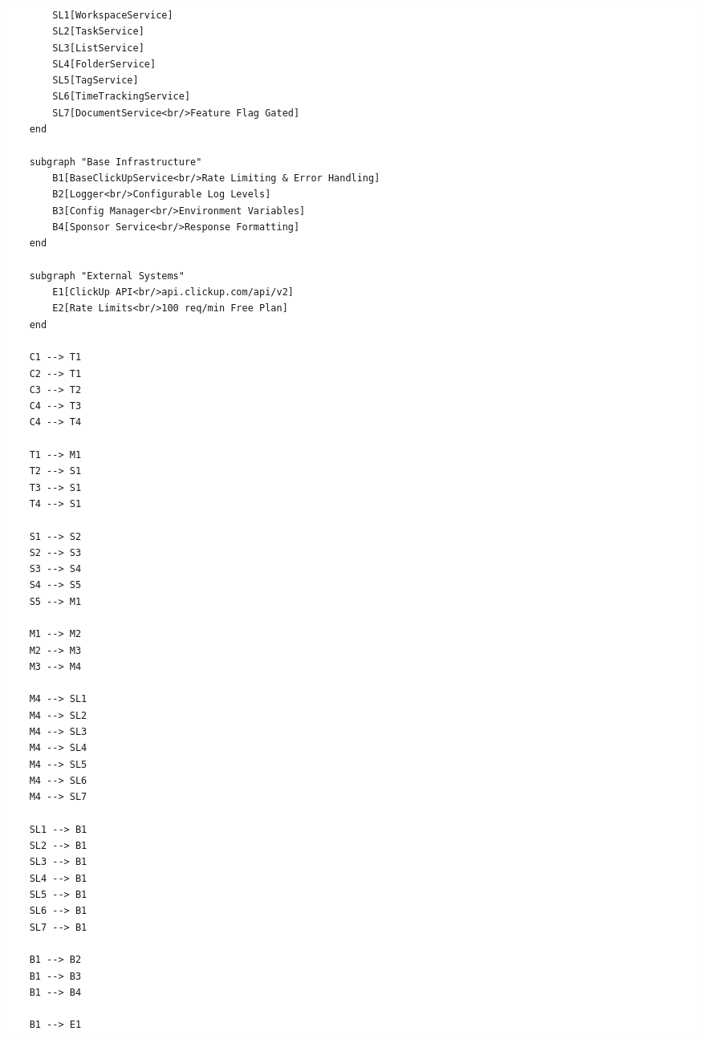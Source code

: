 ```mermaid
        SL1[WorkspaceService]
        SL2[TaskService]
        SL3[ListService]
        SL4[FolderService]
        SL5[TagService]
        SL6[TimeTrackingService]
        SL7[DocumentService<br/>Feature Flag Gated]
    end

    subgraph "Base Infrastructure"
        B1[BaseClickUpService<br/>Rate Limiting & Error Handling]
        B2[Logger<br/>Configurable Log Levels]
        B3[Config Manager<br/>Environment Variables]
        B4[Sponsor Service<br/>Response Formatting]
    end

    subgraph "External Systems"
        E1[ClickUp API<br/>api.clickup.com/api/v2]
        E2[Rate Limits<br/>100 req/min Free Plan]
    end

    C1 --> T1
    C2 --> T1
    C3 --> T2
    C4 --> T3
    C4 --> T4

    T1 --> M1
    T2 --> S1
    T3 --> S1
    T4 --> S1

    S1 --> S2
    S2 --> S3
    S3 --> S4
    S4 --> S5
    S5 --> M1

    M1 --> M2
    M2 --> M3
    M3 --> M4

    M4 --> SL1
    M4 --> SL2
    M4 --> SL3
    M4 --> SL4
    M4 --> SL5
    M4 --> SL6
    M4 --> SL7

    SL1 --> B1
    SL2 --> B1
    SL3 --> B1
    SL4 --> B1
    SL5 --> B1
    SL6 --> B1
    SL7 --> B1

    B1 --> B2
    B1 --> B3
    B1 --> B4

    B1 --> E1
```